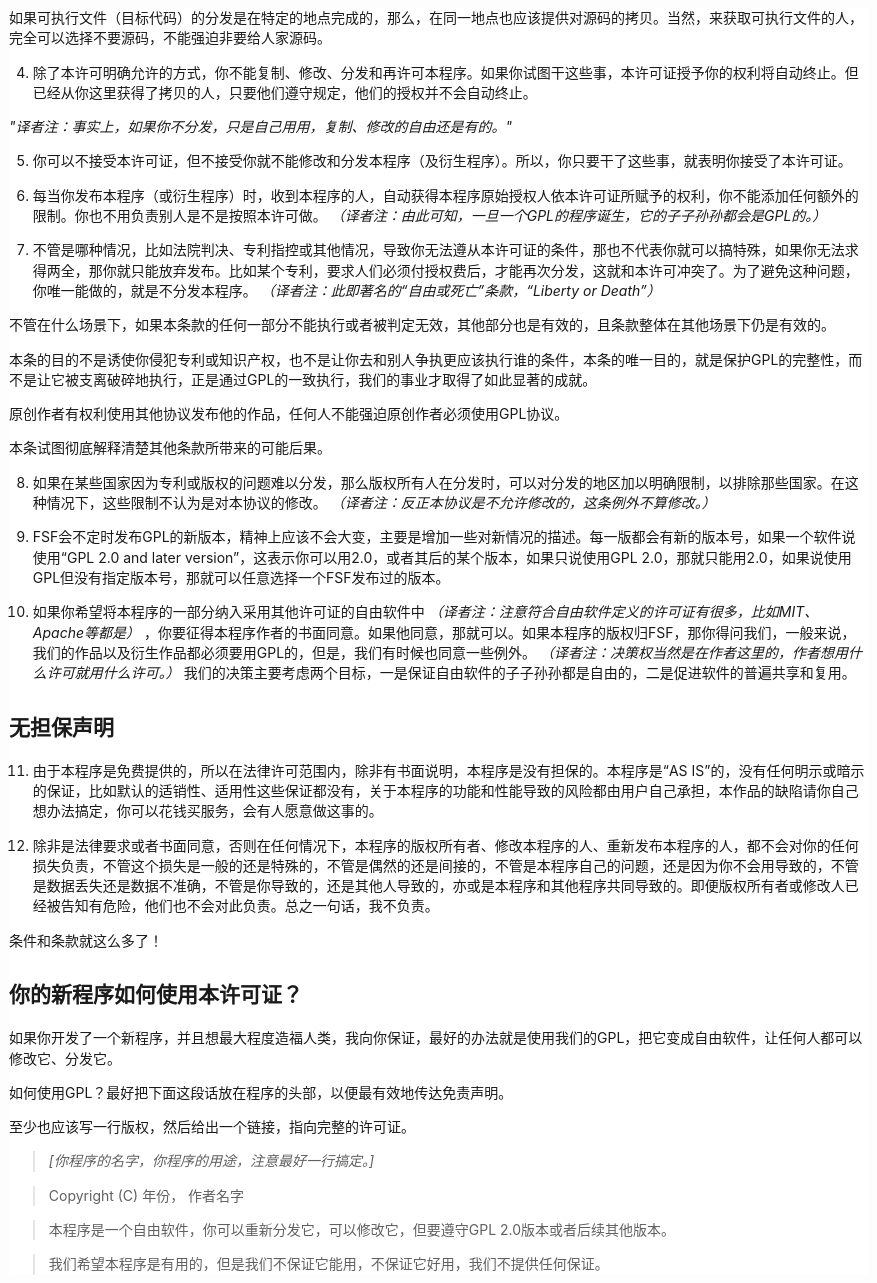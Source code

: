 如果可执行文件（目标代码）的分发是在特定的地点完成的，那么，在同一地点也应该提供对源码的拷贝。当然，来获取可执行文件的人，完全可以选择不要源码，不能强迫非要给人家源码。

4. 除了本许可明确允许的方式，你不能复制、修改、分发和再许可本程序。如果你试图干这些事，本许可证授予你的权利将自动终止。但已经从你这里获得了拷贝的人，只要他们遵守规定，他们的授权并不会自动终止。

 _"译者注：事实上，如果你不分发，只是自己用用，复制、修改的自由还是有的。"_ 

5. 你可以不接受本许可证，但不接受你就不能修改和分发本程序（及衍生程序）。所以，你只要干了这些事，就表明你接受了本许可证。

6. 每当你发布本程序（或衍生程序）时，收到本程序的人，自动获得本程序原始授权人依本许可证所赋予的权利，你不能添加任何额外的限制。你也不用负责别人是不是按照本许可做。 _（译者注：由此可知，一旦一个GPL的程序诞生，它的子子孙孙都会是GPL的。）_ 

7. 不管是哪种情况，比如法院判决、专利指控或其他情况，导致你无法遵从本许可证的条件，那也不代表你就可以搞特殊，如果你无法求得两全，那你就只能放弃发布。比如某个专利，要求人们必须付授权费后，才能再次分发，这就和本许可冲突了。为了避免这种问题，你唯一能做的，就是不分发本程序。 _（译者注：此即著名的“自由或死亡”条款，“Liberty or Death”）_ 

不管在什么场景下，如果本条款的任何一部分不能执行或者被判定无效，其他部分也是有效的，且条款整体在其他场景下仍是有效的。

本条的目的不是诱使你侵犯专利或知识产权，也不是让你去和别人争执更应该执行谁的条件，本条的唯一目的，就是保护GPL的完整性，而不是让它被支离破碎地执行，正是通过GPL的一致执行，我们的事业才取得了如此显著的成就。

原创作者有权利使用其他协议发布他的作品，任何人不能强迫原创作者必须使用GPL协议。

本条试图彻底解释清楚其他条款所带来的可能后果。

8. 如果在某些国家因为专利或版权的问题难以分发，那么版权所有人在分发时，可以对分发的地区加以明确限制，以排除那些国家。在这种情况下，这些限制不认为是对本协议的修改。 _（译者注：反正本协议是不允许修改的，这条例外不算修改。）_ 

9. FSF会不定时发布GPL的新版本，精神上应该不会大变，主要是增加一些对新情况的描述。每一版都会有新的版本号，如果一个软件说使用“GPL 2.0 and later version”，这表示你可以用2.0，或者其后的某个版本，如果只说使用GPL 2.0，那就只能用2.0，如果说使用GPL但没有指定版本号，那就可以任意选择一个FSF发布过的版本。

10. 如果你希望将本程序的一部分纳入采用其他许可证的自由软件中 _（译者注：注意符合自由软件定义的许可证有很多，比如MIT、Apache等都是）_ ，你要征得本程序作者的书面同意。如果他同意，那就可以。如果本程序的版权归FSF，那你得问我们，一般来说，我们的作品以及衍生作品都必须要用GPL的，但是，我们有时候也同意一些例外。 _（译者注：决策权当然是在作者这里的，作者想用什么许可就用什么许可。）_ 我们的决策主要考虑两个目标，一是保证自由软件的子子孙孙都是自由的，二是促进软件的普遍共享和复用。

## 无担保声明

11. 由于本程序是免费提供的，所以在法律许可范围内，除非有书面说明，本程序是没有担保的。本程序是“AS IS”的，没有任何明示或暗示的保证，比如默认的适销性、适用性这些保证都没有，关于本程序的功能和性能导致的风险都由用户自己承担，本作品的缺陷请你自己想办法搞定，你可以花钱买服务，会有人愿意做这事的。

12. 除非是法律要求或者书面同意，否则在任何情况下，本程序的版权所有者、修改本程序的人、重新发布本程序的人，都不会对你的任何损失负责，不管这个损失是一般的还是特殊的，不管是偶然的还是间接的，不管是本程序自己的问题，还是因为你不会用导致的，不管是数据丢失还是数据不准确，不管是你导致的，还是其他人导致的，亦或是本程序和其他程序共同导致的。即便版权所有者或修改人已经被告知有危险，他们也不会对此负责。总之一句话，我不负责。

条件和条款就这么多了！

## 你的新程序如何使用本许可证？

如果你开发了一个新程序，并且想最大程度造福人类，我向你保证，最好的办法就是使用我们的GPL，把它变成自由软件，让任何人都可以修改它、分发它。

如何使用GPL？最好把下面这段话放在程序的头部，以便最有效地传达免责声明。

至少也应该写一行版权，然后给出一个链接，指向完整的许可证。

>  _[你程序的名字，你程序的用途，注意最好一行搞定。]_ 

> Copyright (C) 年份， 作者名字

> 本程序是一个自由软件，你可以重新分发它，可以修改它，但要遵守GPL 2.0版本或者后续其他版本。

> 我们希望本程序是有用的，但是我们不保证它能用，不保证它好用，我们不提供任何保证。
